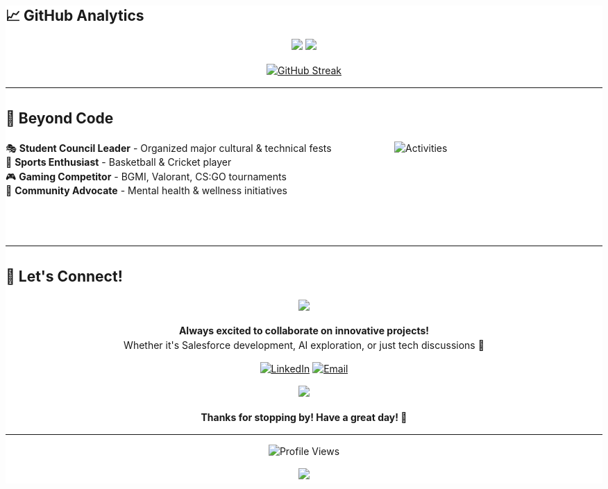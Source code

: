 
## 📈 GitHub Analytics

<div align="center">
  
<img height="180em" src="https://github-readme-stats.vercel.app/api?username=ansh-goel14&show_icons=true&theme=tokyonight&include_all_commits=true&count_private=true"/>
<img height="180em" src="https://github-readme-stats.vercel.app/api/top-langs/?username=ansh-goel14&layout=compact&langs_count=7&theme=tokyonight"/>

</div>

<div align="center">
  
[![GitHub Streak](https://streak-stats.demolab.com/?user=ansh-goel14&theme=tokyonight)](https://git.io/streak-stats)

</div>

---

## 🎨 Beyond Code

<img align="right" alt="Activities" width="300" src="https://user-images.githubusercontent.com/74038190/212284087-bbe7e430-757e-4901-90bf-4cd2ce3e1852.gif">

🎭 **Student Council Leader** - Organized major cultural & technical fests  
🏀 **Sports Enthusiast** - Basketball & Cricket player  
🎮 **Gaming Competitor** - BGMI, Valorant, CS:GO tournaments  
🧠 **Community Advocate** - Mental health & wellness initiatives  

<br><br>

---

## 🤝 Let's Connect!

<div align="center">

<img src="https://user-images.githubusercontent.com/74038190/216644497-1951db19-8f3d-4e44-ac08-8e9d7e0d94a7.gif" width="50">

**Always excited to collaborate on innovative projects!**  
Whether it's Salesforce development, AI exploration, or just tech discussions 💬

[![LinkedIn](https://img.shields.io/badge/LinkedIn-Let's_Connect-0077B5?style=for-the-badge&logo=linkedin)](https://linkedin.com/in/its-ansh-goel)
[![Email](https://img.shields.io/badge/Email-Drop_a_Hello-D14836?style=for-the-badge&logo=gmail)](mailto:anshgoel1401@gmail.com)

<img src="https://user-images.githubusercontent.com/74038190/213844263-a8897a51-32f4-4b3b-b5c2-e1528b89f6f3.png" width="50">

**Thanks for stopping by! Have a great day! 🌟**

</div>

---

<div align="center">
  
![Profile Views](https://komarev.com/ghpvc/?username=ansh-goel14&color=blueviolet&style=for-the-badge)

<img src="https://user-images.githubusercontent.com/74038190/212284100-561aa473-3905-4a80-b561-0d28506553ee.gif" width="900">

</div>
